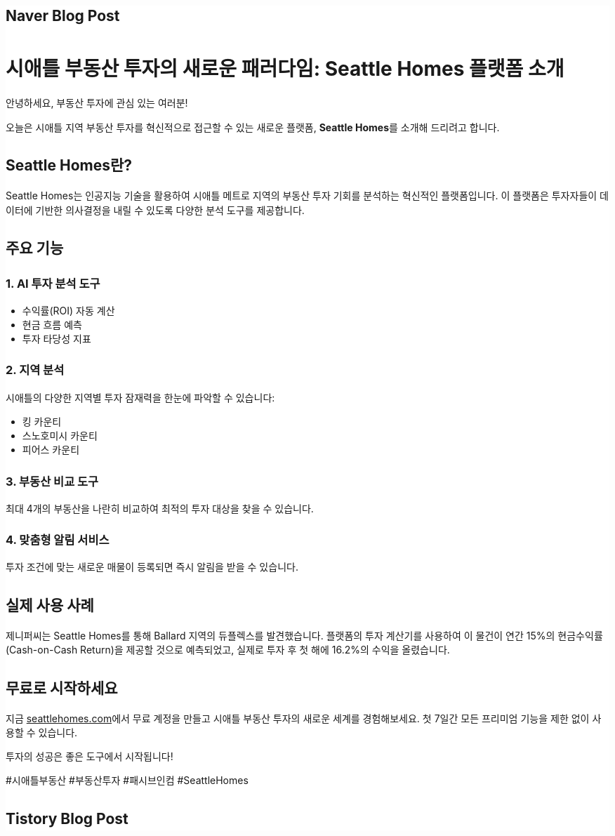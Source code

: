 ## Naver Blog Post

# 시애틀 부동산 투자의 새로운 패러다임: Seattle Homes 플랫폼 소개

안녕하세요, 부동산 투자에 관심 있는 여러분!

오늘은 시애틀 지역 부동산 투자를 혁신적으로 접근할 수 있는 새로운 플랫폼, **Seattle Homes**를 소개해 드리려고 합니다.

## Seattle Homes란?

Seattle Homes는 인공지능 기술을 활용하여 시애틀 메트로 지역의 부동산 투자 기회를 분석하는 혁신적인 플랫폼입니다. 이 플랫폼은 투자자들이 데이터에 기반한 의사결정을 내릴 수 있도록 다양한 분석 도구를 제공합니다.

## 주요 기능

### 1. AI 투자 분석 도구
- 수익률(ROI) 자동 계산
- 현금 흐름 예측
- 투자 타당성 지표

### 2. 지역 분석
시애틀의 다양한 지역별 투자 잠재력을 한눈에 파악할 수 있습니다:
- 킹 카운티
- 스노호미시 카운티
- 피어스 카운티

### 3. 부동산 비교 도구
최대 4개의 부동산을 나란히 비교하여 최적의 투자 대상을 찾을 수 있습니다.

### 4. 맞춤형 알림 서비스
투자 조건에 맞는 새로운 매물이 등록되면 즉시 알림을 받을 수 있습니다.

## 실제 사용 사례

제니퍼씨는 Seattle Homes를 통해 Ballard 지역의 듀플렉스를 발견했습니다. 플랫폼의 투자 계산기를 사용하여 이 물건이 연간 15%의 현금수익률(Cash-on-Cash Return)을 제공할 것으로 예측되었고, 실제로 투자 후 첫 해에 16.2%의 수익을 올렸습니다.

## 무료로 시작하세요

지금 [seattlehomes.com](https://seattlehomes.com)에서 무료 계정을 만들고 시애틀 부동산 투자의 새로운 세계를 경험해보세요. 첫 7일간 모든 프리미엄 기능을 제한 없이 사용할 수 있습니다.

투자의 성공은 좋은 도구에서 시작됩니다!

#시애틀부동산 #부동산투자 #패시브인컴 #SeattleHomes

## Tistory Blog Post
